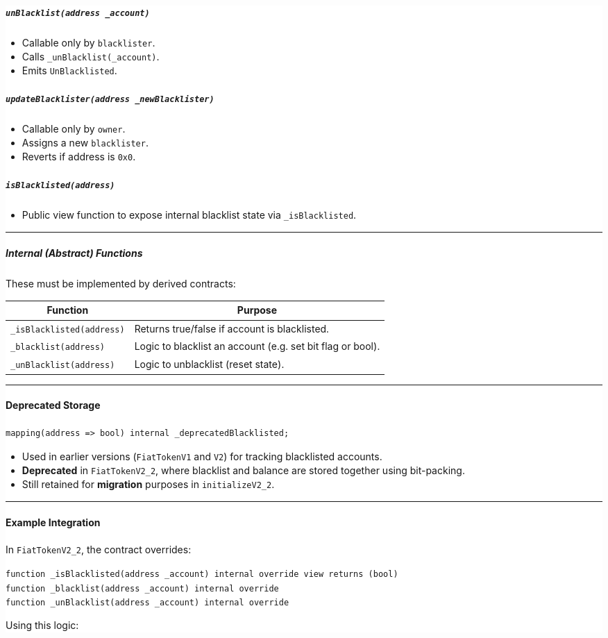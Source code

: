##### `unBlacklist(address _account)`

- Callable only by `blacklister`.
- Calls `_unBlacklist(_account)`.
- Emits `UnBlacklisted`.

##### `updateBlacklister(address _newBlacklister)`

- Callable only by `owner`.
- Assigns a new `blacklister`.
- Reverts if address is `0x0`.

##### `isBlacklisted(address)`

- Public view function to expose internal blacklist state via `_isBlacklisted`.

------

##### Internal (Abstract) Functions

These must be implemented by derived contracts:

| Function                  | Purpose                                                    |
| ------------------------- | ---------------------------------------------------------- |
| `_isBlacklisted(address)` | Returns true/false if account is blacklisted.              |
| `_blacklist(address)`     | Logic to blacklist an account (e.g. set bit flag or bool). |
| `_unBlacklist(address)`   | Logic to unblacklist (reset state).                        |



------

#### Deprecated Storage

```
mapping(address => bool) internal _deprecatedBlacklisted;
```

- Used in earlier versions (`FiatTokenV1` and `V2`) for tracking blacklisted accounts.
- **Deprecated** in `FiatTokenV2_2`, where blacklist and balance are stored together using bit-packing.
- Still retained for **migration** purposes in `initializeV2_2`.

------

#### Example Integration

In `FiatTokenV2_2`, the contract overrides:

```
function _isBlacklisted(address _account) internal override view returns (bool)
function _blacklist(address _account) internal override
function _unBlacklist(address _account) internal override
```

Using this logic:
